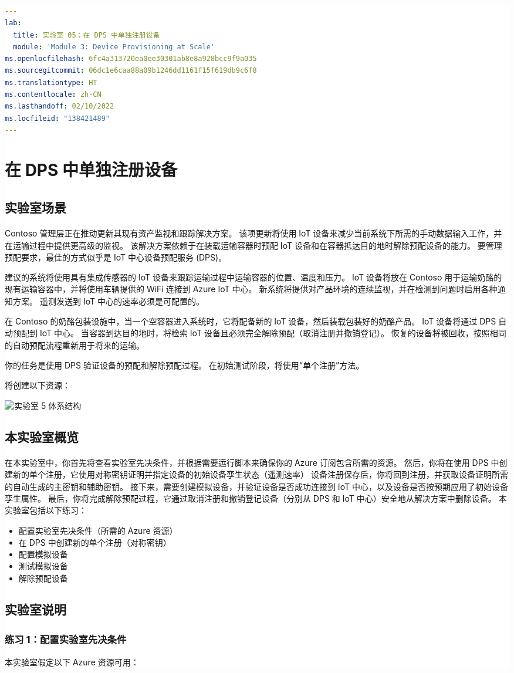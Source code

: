 ```yaml
---
lab:
  title: 实验室 05：在 DPS 中单独注册设备
  module: 'Module 3: Device Provisioning at Scale'
ms.openlocfilehash: 6fc4a313720ea0ee30301ab8e8a928bcc9f9a035
ms.sourcegitcommit: 06dc1e6caa88a09b1246dd1161f15f619db9c6f8
ms.translationtype: HT
ms.contentlocale: zh-CN
ms.lasthandoff: 02/10/2022
ms.locfileid: "138421489"
---
```

# <a name="individual-enrollment-of-a-device-in-dps"></a>在 DPS 中单独注册设备

## <a name="lab-scenario"></a>实验室场景

Contoso 管理层正在推动更新其现有资产监视和跟踪解决方案。 该项更新将使用 IoT 设备来减少当前系统下所需的手动数据输入工作，并在运输过程中提供更高级的监视。 该解决方案依赖于在装载运输容器时预配 IoT 设备和在容器抵达目的地时解除预配设备的能力。 要管理预配要求，最佳的方式似乎是 IoT 中心设备预配服务 (DPS)。

建议的系统将使用具有集成传感器的 IoT 设备来跟踪运输过程中运输容器的位置、温度和压力。 IoT 设备将放在 Contoso 用于运输奶酪的现有运输容器中，并将使用车辆提供的 WiFi 连接到 Azure IoT 中心。 新系统将提供对产品环境的连续监视，并在检测到问题时启用各种通知方案。 遥测发送到 IoT 中心的速率必须是可配置的。

在 Contoso 的奶酪包装设施中，当一个空容器进入系统时，它将配备新的 IoT 设备，然后装载包装好的奶酪产品。 IoT 设备将通过 DPS 自动预配到 IoT 中心。 当容器到达目的地时，将检索 IoT 设备且必须完全解除预配（取消注册并撤销登记）。 恢复的设备将被回收，按照相同的自动预配流程重新用于将来的运输。

你的任务是使用 DPS 验证设备的预配和解除预配过程。 在初始测试阶段，将使用“单个注册”方法。

将创建以下资源：

![实验室 5 体系结构](media/LAB_AK_05-architecture.png)

## <a name="in-this-lab"></a>本实验室概览

在本实验室中，你首先将查看实验室先决条件，并根据需要运行脚本来确保你的 Azure 订阅包含所需的资源。 然后，你将在使用 DPS 中创建新的单个注册，它使用对称密钥证明并指定设备的初始设备孪生状态（遥测速率） 设备注册保存后，你将回到注册，并获取设备证明所需的自动生成的主密钥和辅助密钥。 接下来，需要创建模拟设备，并验证设备是否成功连接到 IoT 中心，以及设备是否按预期应用了初始设备孪生属性。 最后，你将完成解除预配过程，它通过取消注册和撤销登记设备（分别从 DPS 和 IoT 中心）安全地从解决方案中删除设备。 本实验室包括以下练习：

* 配置实验室先决条件（所需的 Azure 资源）
* 在 DPS 中创建新的单个注册（对称密钥）
* 配置模拟设备
* 测试模拟设备
* 解除预配设备

## <a name="lab-instructions"></a>实验室说明

### <a name="exercise-1-configure-lab-prerequisites"></a>练习 1：配置实验室先决条件

本实验室假定以下 Azure 资源可用：
